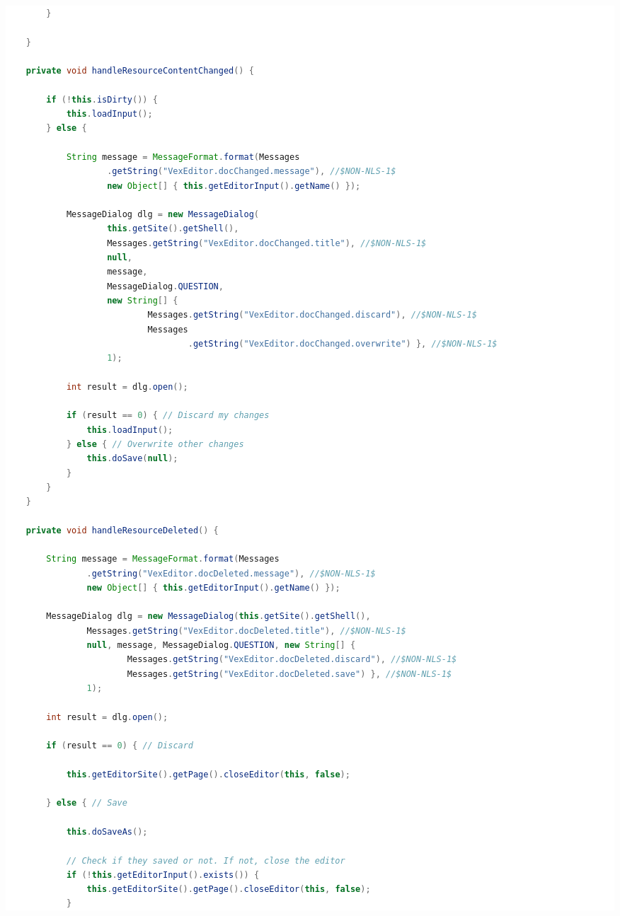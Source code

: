 ```java
		}

	}

	private void handleResourceContentChanged() {

		if (!this.isDirty()) {
			this.loadInput();
		} else {

			String message = MessageFormat.format(Messages
					.getString("VexEditor.docChanged.message"), //$NON-NLS-1$
					new Object[] { this.getEditorInput().getName() });

			MessageDialog dlg = new MessageDialog(
					this.getSite().getShell(),
					Messages.getString("VexEditor.docChanged.title"), //$NON-NLS-1$
					null,
					message,
					MessageDialog.QUESTION,
					new String[] {
							Messages.getString("VexEditor.docChanged.discard"), //$NON-NLS-1$
							Messages
									.getString("VexEditor.docChanged.overwrite") }, //$NON-NLS-1$
					1);

			int result = dlg.open();

			if (result == 0) { // Discard my changes
				this.loadInput();
			} else { // Overwrite other changes
				this.doSave(null);
			}
		}
	}

	private void handleResourceDeleted() {

		String message = MessageFormat.format(Messages
				.getString("VexEditor.docDeleted.message"), //$NON-NLS-1$
				new Object[] { this.getEditorInput().getName() });

		MessageDialog dlg = new MessageDialog(this.getSite().getShell(),
				Messages.getString("VexEditor.docDeleted.title"), //$NON-NLS-1$
				null, message, MessageDialog.QUESTION, new String[] {
						Messages.getString("VexEditor.docDeleted.discard"), //$NON-NLS-1$ 
						Messages.getString("VexEditor.docDeleted.save") }, //$NON-NLS-1$
				1);

		int result = dlg.open();

		if (result == 0) { // Discard

			this.getEditorSite().getPage().closeEditor(this, false);

		} else { // Save

			this.doSaveAs();

			// Check if they saved or not. If not, close the editor
			if (!this.getEditorInput().exists()) {
				this.getEditorSite().getPage().closeEditor(this, false);
			}
```
